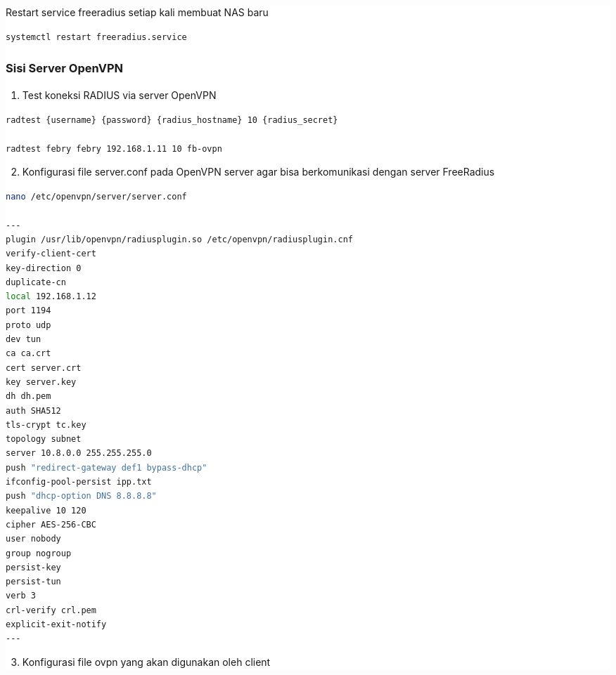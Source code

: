Restart service freeradius setiap kali membuat NAS baru

```bash
systemctl restart freeradius.service
```

### Sisi Server OpenVPN

1. Test koneksi RADIUS via server OpenVPN

```bash
radtest {username} {password} {radius_hostname} 10 {radius_secret}

radtest febry febry 192.168.1.11 10 fb-ovpn
```

2. Konfigurasi file server.conf pada OpenVPN server agar bisa berkomunikasi dengan server FreeRadius

```bash
nano /etc/openvpn/server/server.conf

---
plugin /usr/lib/openvpn/radiusplugin.so /etc/openvpn/radiusplugin.cnf
verify-client-cert
key-direction 0
duplicate-cn
local 192.168.1.12
port 1194
proto udp
dev tun
ca ca.crt
cert server.crt
key server.key
dh dh.pem
auth SHA512
tls-crypt tc.key
topology subnet
server 10.8.0.0 255.255.255.0
push "redirect-gateway def1 bypass-dhcp"
ifconfig-pool-persist ipp.txt
push "dhcp-option DNS 8.8.8.8"
keepalive 10 120
cipher AES-256-CBC
user nobody
group nogroup
persist-key
persist-tun
verb 3
crl-verify crl.pem
explicit-exit-notify
---
```

3. Konfigurasi file ovpn yang akan digunakan oleh client
